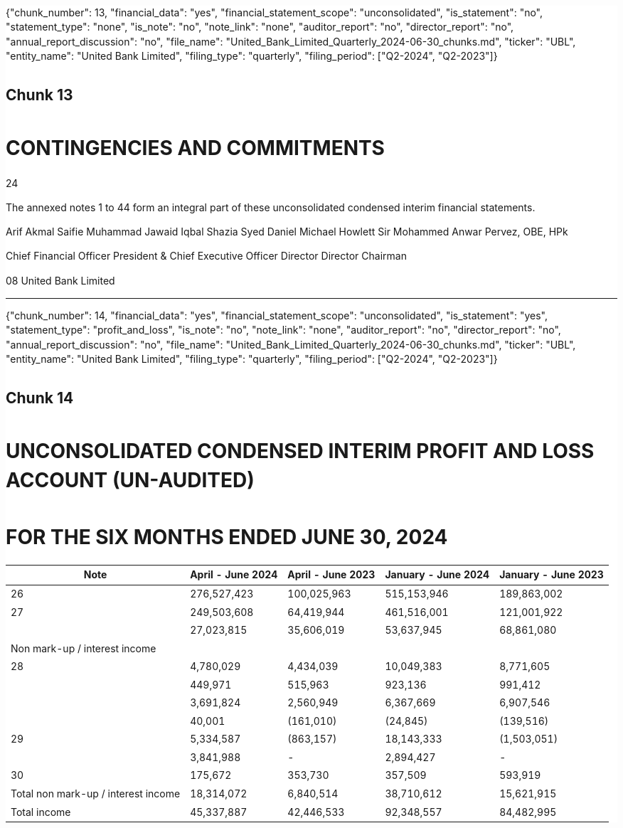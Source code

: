 
{"chunk_number": 13, "financial_data": "yes", "financial_statement_scope": "unconsolidated", "is_statement": "no", "statement_type": "none", "is_note": "no", "note_link": "none", "auditor_report": "no", "director_report": "no", "annual_report_discussion": "no", "file_name": "United_Bank_Limited_Quarterly_2024-06-30_chunks.md", "ticker": "UBL", "entity_name": "United Bank Limited", "filing_type": "quarterly", "filing_period": ["Q2-2024", "Q2-2023"]}
## Chunk 13


# CONTINGENCIES AND COMMITMENTS

24

The annexed notes 1 to 44 form an integral part of these unconsolidated condensed interim financial statements.

Arif Akmal Saifie   Muhammad Jawaid Iqbal    Shazia Syed    Daniel Michael Howlett  Sir Mohammed Anwar Pervez, OBE, HPk

Chief Financial Officer  President & Chief Executive Officer  Director  Director  Chairman

08   United Bank Limited

---

{"chunk_number": 14, "financial_data": "yes", "financial_statement_scope": "unconsolidated", "is_statement": "yes", "statement_type": "profit_and_loss", "is_note": "no", "note_link": "none", "auditor_report": "no", "director_report": "no", "annual_report_discussion": "no", "file_name": "United_Bank_Limited_Quarterly_2024-06-30_chunks.md", "ticker": "UBL", "entity_name": "United Bank Limited", "filing_type": "quarterly", "filing_period": ["Q2-2024", "Q2-2023"]}
## Chunk 14


# UNCONSOLIDATED CONDENSED INTERIM PROFIT AND LOSS ACCOUNT (UN-AUDITED)

# FOR THE SIX MONTHS ENDED JUNE 30, 2024

|Note|April - June 2024|April - June 2023|January - June 2024|January - June 2023|
|---|---|---|---|---|
|26|276,527,423|100,025,963|515,153,946|189,863,002|
|27|249,503,608|64,419,944|461,516,001|121,001,922|
| |27,023,815|35,606,019|53,637,945|68,861,080|
|Non mark-up / interest income| | | | |
|28|4,780,029|4,434,039|10,049,383|8,771,605|
| |449,971|515,963|923,136|991,412|
| |3,691,824|2,560,949|6,367,669|6,907,546|
| |40,001|(161,010)|(24,845)|(139,516)|
|29|5,334,587|(863,157)|18,143,333|(1,503,051)|
| |3,841,988|-|2,894,427|-|
|30|175,672|353,730|357,509|593,919|
|Total non mark-up / interest income|18,314,072|6,840,514|38,710,612|15,621,915|
|Total income|45,337,887|42,446,533|92,348,557|84,482,995|